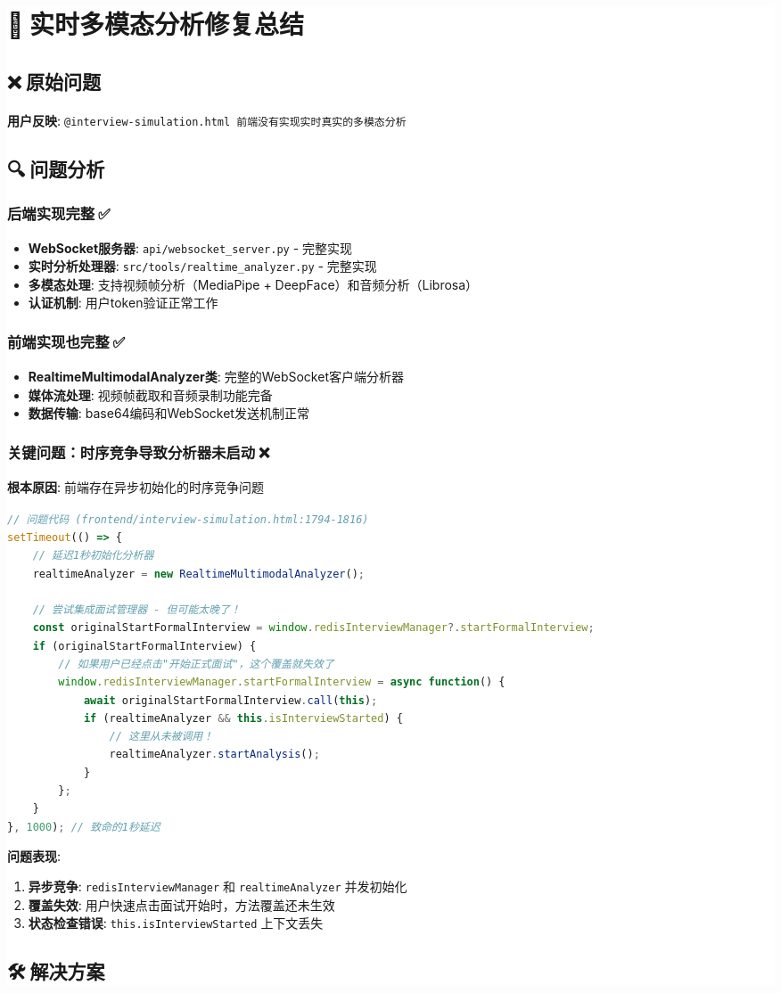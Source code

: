 # 🔧 实时多模态分析修复总结

## ❌ **原始问题**
**用户反映**: `@interview-simulation.html 前端没有实现实时真实的多模态分析`

## 🔍 **问题分析**

### **后端实现完整** ✅
- **WebSocket服务器**: `api/websocket_server.py` - 完整实现
- **实时分析处理器**: `src/tools/realtime_analyzer.py` - 完整实现  
- **多模态处理**: 支持视频帧分析（MediaPipe + DeepFace）和音频分析（Librosa）
- **认证机制**: 用户token验证正常工作

### **前端实现也完整** ✅
- **RealtimeMultimodalAnalyzer类**: 完整的WebSocket客户端分析器
- **媒体流处理**: 视频帧截取和音频录制功能完备
- **数据传输**: base64编码和WebSocket发送机制正常

### **关键问题：时序竞争导致分析器未启动** ❌

**根本原因**: 前端存在异步初始化的时序竞争问题

```javascript
// 问题代码 (frontend/interview-simulation.html:1794-1816)
setTimeout(() => {
    // 延迟1秒初始化分析器
    realtimeAnalyzer = new RealtimeMultimodalAnalyzer();
    
    // 尝试集成面试管理器 - 但可能太晚了！
    const originalStartFormalInterview = window.redisInterviewManager?.startFormalInterview;
    if (originalStartFormalInterview) {
        // 如果用户已经点击"开始正式面试"，这个覆盖就失效了
        window.redisInterviewManager.startFormalInterview = async function() {
            await originalStartFormalInterview.call(this);
            if (realtimeAnalyzer && this.isInterviewStarted) {
                // 这里从未被调用！
                realtimeAnalyzer.startAnalysis();
            }
        };
    }
}, 1000); // 致命的1秒延迟
```

**问题表现**:
1. **异步竞争**: `redisInterviewManager` 和 `realtimeAnalyzer` 并发初始化
2. **覆盖失效**: 用户快速点击面试开始时，方法覆盖还未生效
3. **状态检查错误**: `this.isInterviewStarted` 上下文丢失

## 🛠️ **解决方案**

